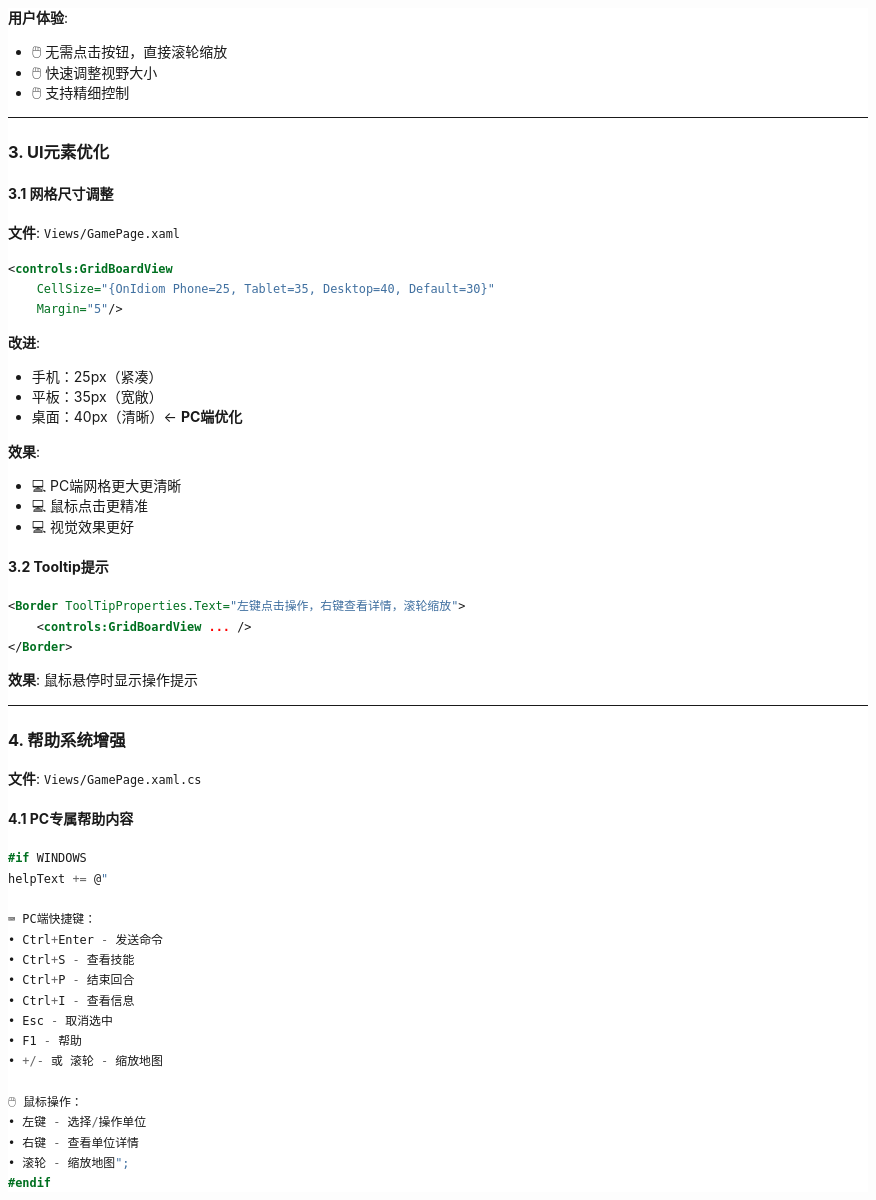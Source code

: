 **用户体验**:
- 🖱️ 无需点击按钮，直接滚轮缩放
- 🖱️ 快速调整视野大小
- 🖱️ 支持精细控制

---

### 3. UI元素优化

#### 3.1 网格尺寸调整

**文件**: `Views/GamePage.xaml`

```xml
<controls:GridBoardView
    CellSize="{OnIdiom Phone=25, Tablet=35, Desktop=40, Default=30}"
    Margin="5"/>
```

**改进**:
- 手机：25px（紧凑）
- 平板：35px（宽敞）
- 桌面：40px（清晰）← **PC端优化**

**效果**:
- 💻 PC端网格更大更清晰
- 💻 鼠标点击更精准
- 💻 视觉效果更好

#### 3.2 Tooltip提示

```xml
<Border ToolTipProperties.Text="左键点击操作，右键查看详情，滚轮缩放">
    <controls:GridBoardView ... />
</Border>
```

**效果**: 鼠标悬停时显示操作提示

---

### 4. 帮助系统增强

**文件**: `Views/GamePage.xaml.cs`

#### 4.1 PC专属帮助内容

```csharp
#if WINDOWS
helpText += @"

⌨️ PC端快捷键：
• Ctrl+Enter - 发送命令
• Ctrl+S - 查看技能
• Ctrl+P - 结束回合
• Ctrl+I - 查看信息
• Esc - 取消选中
• F1 - 帮助
• +/- 或 滚轮 - 缩放地图

🖱️ 鼠标操作：
• 左键 - 选择/操作单位
• 右键 - 查看单位详情
• 滚轮 - 缩放地图";
#endif
```

